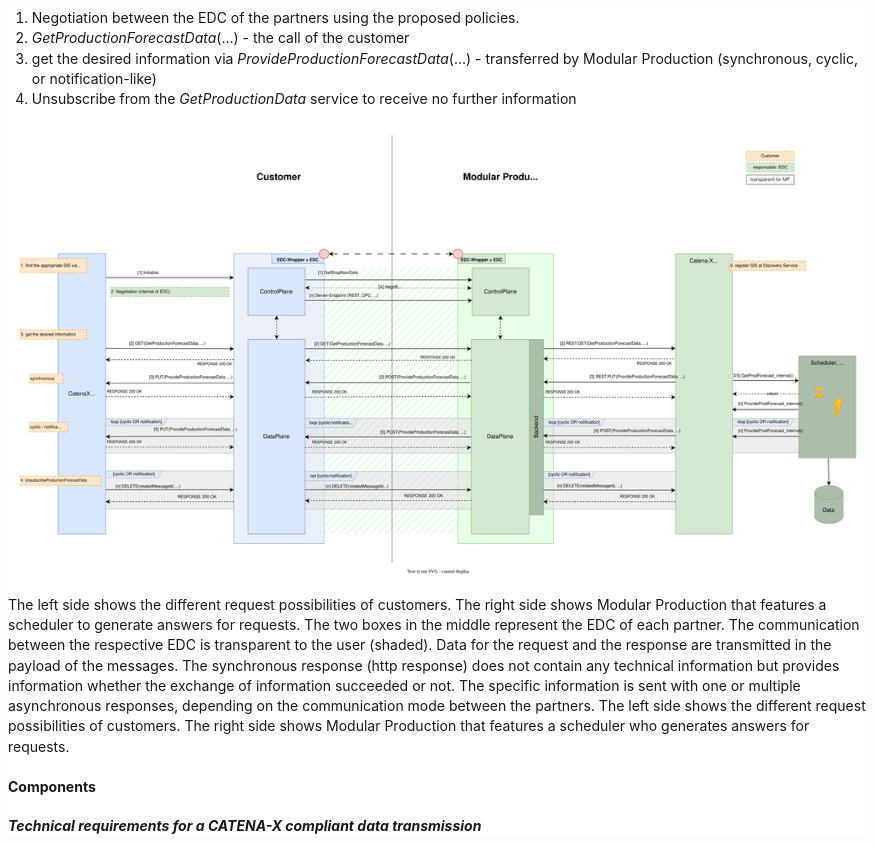 1. Negotiation between the EDC of the partners using the proposed policies.
2. *GetProductionForecastData*(...) - the call of the customer
3. get the desired information via *ProvideProductionForecastData*(...) - transferred by Modular Production (synchronous, cyclic, or notification-like)
4. Unsubscribe from the *GetProductionData* service to receive no further information

![SIS Production Forecast Sequence Chart](res/SIS_ProductionForecastData_SequenceChart_Border25.svg)

The left side shows the different request possibilities of customers. The right side shows Modular Production that features a scheduler to generate answers for requests. The two boxes in the middle represent the EDC of each partner. The communication between the respective EDC is transparent to the user (shaded). Data for the request and the response are transmitted in the payload of the messages. The synchronous response (http response) does not contain any technical information but provides information whether the exchange of information succeeded or not. The specific information is sent with one or multiple asynchronous responses, depending on the communication mode between the partners. The left side shows the different request possibilities of customers. The right side shows Modular Production that features a scheduler who generates answers for requests.

#### Components

##### Technical requirements for a CATENA-X compliant data transmission
